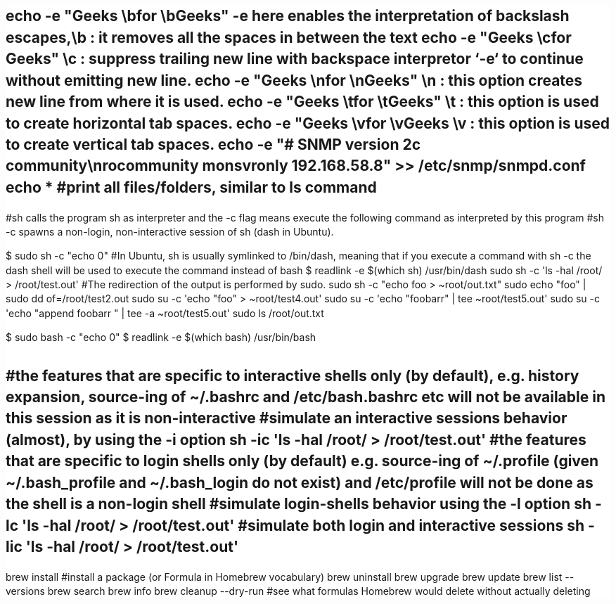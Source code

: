 echo -e "Geeks \bfor \bGeeks"  -e here enables the interpretation of backslash escapes,\b : it removes all the spaces in between the text
echo -e "Geeks \cfor Geeks" \c : suppress trailing new line with backspace interpretor ‘-e‘ to continue without emitting new line.
 echo -e "Geeks \nfor \nGeeks"  \n : this option creates new line from where it is used.
 echo -e "Geeks \tfor \tGeeks" \t : this option is used to create horizontal tab spaces.
 echo -e "Geeks \vfor \vGeeks \v : this option is used to create vertical tab spaces.
 echo -e "# SNMP version 2c community\nrocommunity monsvronly 192.168.58.8" >> /etc/snmp/snmpd.conf
 echo * #print all files/folders, similar to ls command 
----------------------------------------------------------------------------------------------------
#sh calls the program sh as interpreter and the -c flag means execute the following command as interpreted by this program
#sh -c spawns a non-login, non-interactive session of sh (dash in Ubuntu). 

$ sudo sh -c "echo 0" #In Ubuntu, sh is usually symlinked to /bin/dash, meaning that if you execute a command with sh -c the dash shell will be used to execute the command instead of bash
$ readlink -e $(which sh)
/usr/bin/dash
sudo sh -c 'ls -hal /root/ > /root/test.out' #The redirection of the output is performed by sudo.
sudo sh -c "echo foo > ~root/out.txt"
sudo echo "foo" | sudo dd of=/root/test2.out
sudo su -c 'echo "foo" > ~root/test4.out'
sudo su -c 'echo "foobarr" | tee  ~root/test5.out'
sudo su -c 'echo "append foobarr " | tee  -a ~root/test5.out'
sudo ls /root/out.txt

$ sudo bash -c "echo 0"
$ readlink -e $(which bash)
/usr/bin/bash

#the features that are specific to interactive shells only (by default), e.g. history expansion, source-ing of ~/.bashrc and /etc/bash.bashrc etc will not be available in this session as it is non-interactive
#simulate an interactive sessions behavior (almost), by using the -i option
sh -ic 'ls -hal /root/ > /root/test.out'
#the features that are specific to login shells only (by default) e.g. source-ing of ~/.profile (given ~/.bash_profile and ~/.bash_login do not exist) and /etc/profile will not be done as the shell is a non-login shell
#simulate login-shells behavior using the -l option
sh -lc 'ls -hal /root/ > /root/test.out'
#simulate both login and interactive sessions
sh -lic 'ls -hal /root/ > /root/test.out'
----------------------------------------------------------------------------------------------------
brew install <formula> #install a package (or Formula in Homebrew vocabulary) 
brew uninstall <formula>
brew upgrade <formula>
brew update
brew list --versions
brew search <formula>
brew info <formula>
brew cleanup --dry-run #see what formulas Homebrew would delete without actually deleting
